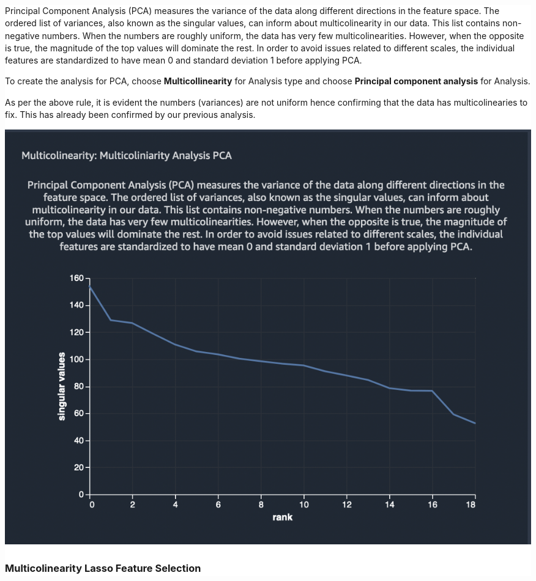 Principal Component Analysis (PCA) measures the variance of the data along different directions in the feature space. The ordered list of variances, also known as the singular values, can inform about multicolinearity in our data. This list contains non-negative numbers. When the numbers are roughly uniform, the data has very few multicolinearities. However, when the opposite is true, the magnitude of the top values will dominate the rest. In order to avoid issues related to different scales, the individual features are standardized to have mean 0 and standard deviation 1 before applying PCA.

To create the analysis for PCA, choose **Multicollinearity** for Analysis type and choose **Principal component analysis** for Analysis.

As per the above rule, it is evident the numbers (variances) are not uniform hence confirming that the data has multicolinearies to fix. This has already been confirmed by our previous analysis.



![pca-pre](./img/pca-pre.png)


### Multicolinearity Lasso Feature Selection 
